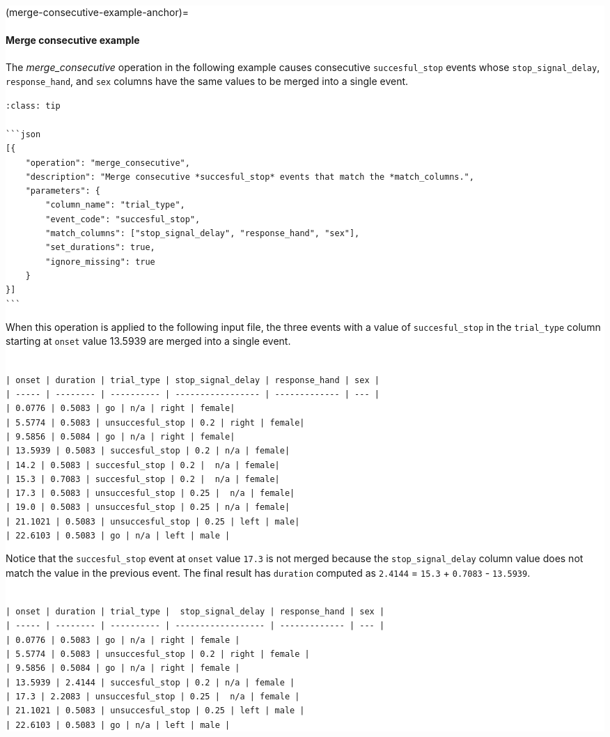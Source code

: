 (merge-consecutive-example-anchor)=
#### Merge consecutive example

The *merge_consecutive* operation in the following example causes consecutive
`succesful_stop` events whose `stop_signal_delay`, `response_hand`, and `sex` columns
have the same values to be merged into a single event.


````{admonition} A JSON file with a single *merge_consecutive* transformation operation.
:class: tip

```json
[{ 
    "operation": "merge_consecutive",
    "description": "Merge consecutive *succesful_stop* events that match the *match_columns.",
    "parameters": {
        "column_name": "trial_type",
        "event_code": "succesful_stop",
        "match_columns": ["stop_signal_delay", "response_hand", "sex"],
        "set_durations": true,
        "ignore_missing": true
    }
}]
```
````

When this operation is applied to the following input file, 
the three events with a value of `succesful_stop` in the `trial_type` column starting
at `onset` value 13.5939 are merged into a single event.

````{admonition} Input file for a *merge_consecutive* operation.

| onset | duration | trial_type | stop_signal_delay | response_hand | sex |
| ----- | -------- | ---------- | ----------------- | ------------- | --- |
| 0.0776 | 0.5083 | go | n/a | right | female| 
| 5.5774 | 0.5083 | unsuccesful_stop | 0.2 | right | female| 
| 9.5856 | 0.5084 | go | n/a | right | female| 
| 13.5939 | 0.5083 | succesful_stop | 0.2 | n/a | female| 
| 14.2 | 0.5083 | succesful_stop | 0.2 |  n/a | female| 
| 15.3 | 0.7083 | succesful_stop | 0.2 |  n/a | female| 
| 17.3 | 0.5083 | unsuccesful_stop | 0.25 |  n/a | female| 
| 19.0 | 0.5083 | unsuccesful_stop | 0.25 | n/a | female| 
| 21.1021 | 0.5083 | unsuccesful_stop | 0.25 | left | male| 
| 22.6103 | 0.5083 | go | n/a | left | male |
````

Notice that the `succesful_stop` event at `onset` value `17.3` is not
merged because the `stop_signal_delay` column value does not match the value in the previous event.
The final result has `duration`  computed as `2.4144` = `15.3` + `0.7083` - `13.5939`.

````{admonition} The results of the *merge_consecutive* operation.

| onset | duration | trial_type |  stop_signal_delay | response_hand | sex |
| ----- | -------- | ---------- | ------------------ | ------------- | --- |
| 0.0776 | 0.5083 | go | n/a | right | female |
| 5.5774 | 0.5083 | unsuccesful_stop | 0.2 | right | female |
| 9.5856 | 0.5084 | go | n/a | right | female |
| 13.5939 | 2.4144 | succesful_stop | 0.2 | n/a | female |
| 17.3 | 2.2083 | unsuccesful_stop | 0.25 |  n/a | female |
| 21.1021 | 0.5083 | unsuccesful_stop | 0.25 | left | male |
| 22.6103 | 0.5083 | go | n/a | left | male |
````

